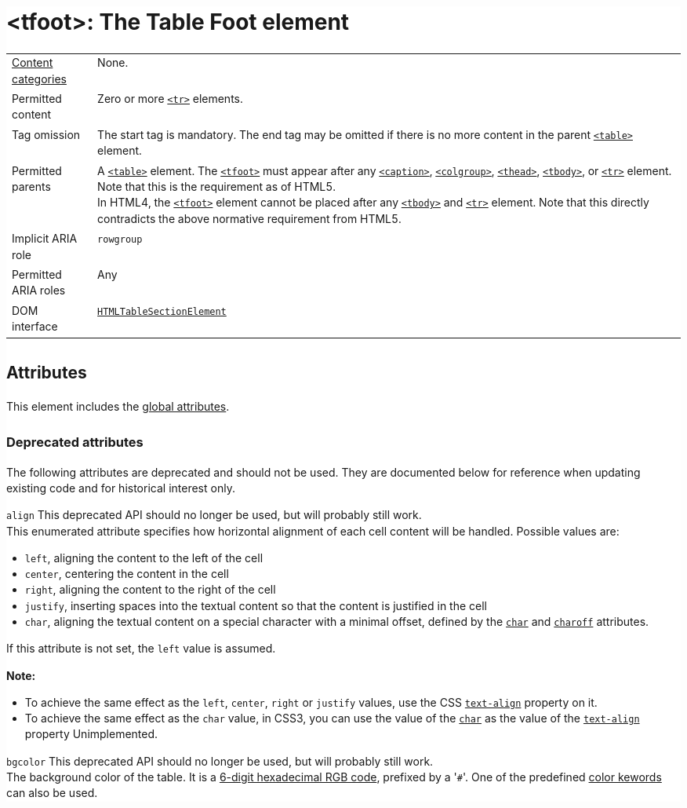 &lt;tfoot&gt;: The Table Foot element
=====================================

<table><tbody><tr class="odd"><td><a href="https://developer.mozilla.org/en-US/docs/Web/Guide/HTML/Content_categories">Content categories</a></td><td>None.</td></tr><tr class="even"><td>Permitted content</td><td>Zero or more <a href="tr"><code>&lt;tr&gt;</code></a> elements.</td></tr><tr class="odd"><td>Tag omission</td><td>The start tag is mandatory. The end tag may be omitted if there is no more content in the parent <a href="table"><code>&lt;table&gt;</code></a> element.</td></tr><tr class="even"><td>Permitted parents</td><td>A <a href="table"><code>&lt;table&gt;</code></a> element. The <a href="tfoot"><code>&lt;tfoot&gt;</code></a> must appear after any <a href="caption"><code>&lt;caption&gt;</code></a>, <a href="colgroup"><code>&lt;colgroup&gt;</code></a>, <a href="thead"><code>&lt;thead&gt;</code></a>, <a href="tbody"><code>&lt;tbody&gt;</code></a>, or <a href="tr"><code>&lt;tr&gt;</code></a> element. Note that this is the requirement as of HTML5.<br />
In HTML4, the <a href="tfoot"><code>&lt;tfoot&gt;</code></a> element cannot be placed after any <a href="tbody"><code>&lt;tbody&gt;</code></a> and <a href="tr"><code>&lt;tr&gt;</code></a> element. Note that this directly contradicts the above normative requirement from HTML5.</td></tr><tr class="odd"><td>Implicit ARIA role</td><td><code>rowgroup</code></td></tr><tr class="even"><td>Permitted ARIA roles</td><td>Any</td></tr><tr class="odd"><td>DOM interface</td><td><a href="https://developer.mozilla.org/en-US/docs/Web/API/HTMLTableSectionElement"><code>HTMLTableSectionElement</code></a></td></tr></tbody></table>

Attributes
----------

This element includes the [global attributes](../global_attributes).

### Deprecated attributes

The following attributes are deprecated and should not be used. They are documented below for reference when updating existing code and for historical interest only.

 `align` <span class="icon deprecated" viewbox="0 0 100 100" xmlns="http://www.w3.org/2000/svg" role="img"> This deprecated API should no longer be used, but will probably still work. </span>   
This enumerated attribute specifies how horizontal alignment of each cell content will be handled. Possible values are:

-   `left`, aligning the content to the left of the cell
-   `center`, centering the content in the cell
-   `right`, aligning the content to the right of the cell
-   `justify`, inserting spaces into the textual content so that the content is justified in the cell
-   `char`, aligning the textual content on a special character with a minimal offset, defined by the [`char`](tbody#attr-char) and [`charoff`](tbody#attr-charoff) attributes.

If this attribute is not set, the `left` value is assumed.

**Note:**
-   To achieve the same effect as the `left`, `center`, `right` or `justify` values, use the CSS [`text-align`](https://developer.mozilla.org/en-US/docs/Web/CSS/text-align) property on it.
-   To achieve the same effect as the `char` value, in CSS3, you can use the value of the [`char`](#attr-char) as the value of the [`text-align`](https://developer.mozilla.org/en-US/docs/Web/CSS/text-align) property <span class="notecard inline warning">Unimplemented</span>.

 `bgcolor` <span class="icon deprecated" viewbox="0 0 100 100" xmlns="http://www.w3.org/2000/svg" role="img"> This deprecated API should no longer be used, but will probably still work. </span>   
The background color of the table. It is a [6-digit hexadecimal RGB code](https://developer.mozilla.org/en-US/docs/Web/CSS/color_value#rgb_colors), prefixed by a '`#`'. One of the predefined [color kewords](https://developer.mozilla.org/en-US/docs/Web/CSS/color_value#color_keywords) can also be used.
